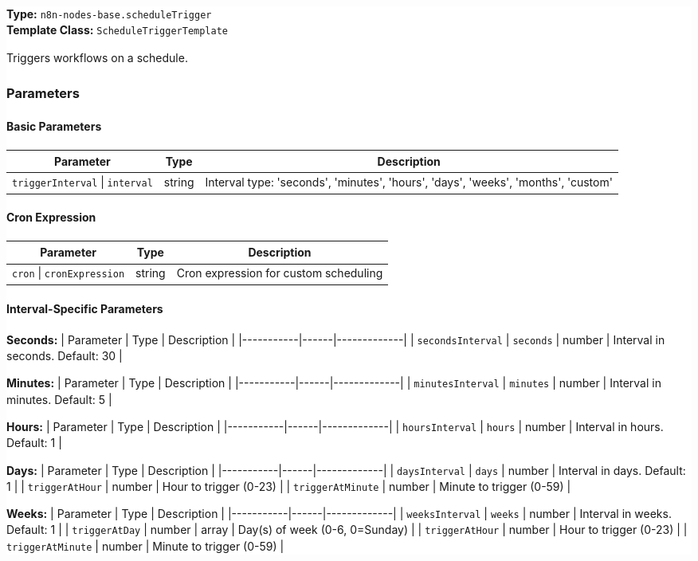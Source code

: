 **Type:** `n8n-nodes-base.scheduleTrigger`  
**Template Class:** `ScheduleTriggerTemplate`

Triggers workflows on a schedule.

### Parameters

#### Basic Parameters

| Parameter | Type | Description |
|-----------|------|-------------|
| `triggerInterval` \| `interval` | string | Interval type: 'seconds', 'minutes', 'hours', 'days', 'weeks', 'months', 'custom' |

#### Cron Expression

| Parameter | Type | Description |
|-----------|------|-------------|
| `cron` \| `cronExpression` | string | Cron expression for custom scheduling |

#### Interval-Specific Parameters

**Seconds:**
| Parameter | Type | Description |
|-----------|------|-------------|
| `secondsInterval` \| `seconds` | number | Interval in seconds. Default: 30 |

**Minutes:**
| Parameter | Type | Description |
|-----------|------|-------------|
| `minutesInterval` \| `minutes` | number | Interval in minutes. Default: 5 |

**Hours:**
| Parameter | Type | Description |
|-----------|------|-------------|
| `hoursInterval` \| `hours` | number | Interval in hours. Default: 1 |

**Days:**
| Parameter | Type | Description |
|-----------|------|-------------|
| `daysInterval` \| `days` | number | Interval in days. Default: 1 |
| `triggerAtHour` | number | Hour to trigger (0-23) |
| `triggerAtMinute` | number | Minute to trigger (0-59) |

**Weeks:**
| Parameter | Type | Description |
|-----------|------|-------------|
| `weeksInterval` \| `weeks` | number | Interval in weeks. Default: 1 |
| `triggerAtDay` | number \| array | Day(s) of week (0-6, 0=Sunday) |
| `triggerAtHour` | number | Hour to trigger (0-23) |
| `triggerAtMinute` | number | Minute to trigger (0-59) |
